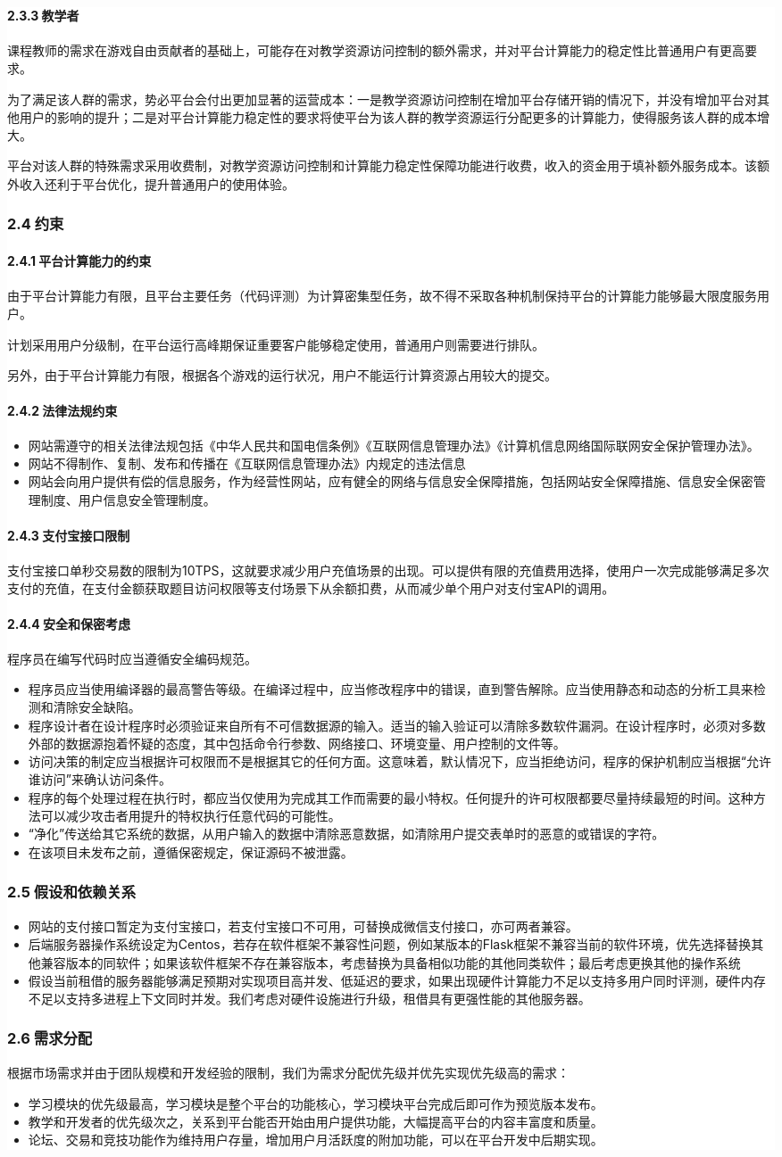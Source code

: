 #### 2.3.3 教学者

课程教师的需求在游戏自由贡献者的基础上，可能存在对教学资源访问控制的额外需求，并对平台计算能力的稳定性比普通用户有更高要求。

为了满足该人群的需求，势必平台会付出更加显著的运营成本：一是教学资源访问控制在增加平台存储开销的情况下，并没有增加平台对其他用户的影响的提升；二是对平台计算能力稳定性的要求将使平台为该人群的教学资源运行分配更多的计算能力，使得服务该人群的成本增大。

平台对该人群的特殊需求采用收费制，对教学资源访问控制和计算能力稳定性保障功能进行收费，收入的资金用于填补额外服务成本。该额外收入还利于平台优化，提升普通用户的使用体验。

### **2.4 约束**

#### 2.4.1 平台计算能力的约束

由于平台计算能力有限，且平台主要任务（代码评测）为计算密集型任务，故不得不采取各种机制保持平台的计算能力能够最大限度服务用户。

计划采用用户分级制，在平台运行高峰期保证重要客户能够稳定使用，普通用户则需要进行排队。

另外，由于平台计算能力有限，根据各个游戏的运行状况，用户不能运行计算资源占用较大的提交。

#### 2.4.2 法律法规约束

- 网站需遵守的相关法律法规包括《中华人民共和国电信条例》《互联网信息管理办法》《计算机信息网络国际联网安全保护管理办法》。
- 网站不得制作、复制、发布和传播在《互联网信息管理办法》内规定的违法信息
- 网站会向用户提供有偿的信息服务，作为经营性网站，应有健全的网络与信息安全保障措施，包括网站安全保障措施、信息安全保密管理制度、用户信息安全管理制度。

#### 2.4.3  支付宝接口限制

支付宝接口单秒交易数的限制为10TPS，这就要求减少用户充值场景的出现。可以提供有限的充值费用选择，使用户一次完成能够满足多次支付的充值，在支付金额获取题目访问权限等支付场景下从余额扣费，从而减少单个用户对支付宝API的调用。

#### 2.4.4 安全和保密考虑

程序员在编写代码时应当遵循安全编码规范。

- 程序员应当使用编译器的最高警告等级。在编译过程中，应当修改程序中的错误，直到警告解除。应当使用静态和动态的分析工具来检测和清除安全缺陷。
- 程序设计者在设计程序时必须验证来自所有不可信数据源的输入。适当的输入验证可以清除多数软件漏洞。在设计程序时，必须对多数外部的数据源抱着怀疑的态度，其中包括命令行参数、网络接口、环境变量、用户控制的文件等。
- 访问决策的制定应当根据许可权限而不是根据其它的任何方面。这意味着，默认情况下，应当拒绝访问，程序的保护机制应当根据“允许谁访问”来确认访问条件。
- 程序的每个处理过程在执行时，都应当仅使用为完成其工作而需要的最小特权。任何提升的许可权限都要尽量持续最短的时间。这种方法可以减少攻击者用提升的特权执行任意代码的可能性。
- “净化”传送给其它系统的数据，从用户输入的数据中清除恶意数据，如清除用户提交表单时的恶意的或错误的字符。
- 在该项目未发布之前，遵循保密规定，保证源码不被泄露。

### **2.5 假设和依赖关系**

- 网站的支付接口暂定为支付宝接口，若支付宝接口不可用，可替换成微信支付接口，亦可两者兼容。
- 后端服务器操作系统设定为Centos，若存在软件框架不兼容性问题，例如某版本的Flask框架不兼容当前的软件环境，优先选择替换其他兼容版本的同软件；如果该软件框架不存在兼容版本，考虑替换为具备相似功能的其他同类软件；最后考虑更换其他的操作系统
- 假设当前租借的服务器能够满足预期对实现项目高并发、低延迟的要求，如果出现硬件计算能力不足以支持多用户同时评测，硬件内存不足以支持多进程上下文同时并发。我们考虑对硬件设施进行升级，租借具有更强性能的其他服务器。

### **2.6 需求分配**

根据市场需求并由于团队规模和开发经验的限制，我们为需求分配优先级并优先实现优先级高的需求：

- 学习模块的优先级最高，学习模块是整个平台的功能核心，学习模块平台完成后即可作为预览版本发布。
- 教学和开发者的优先级次之，关系到平台能否开始由用户提供功能，大幅提高平台的内容丰富度和质量。
- 论坛、交易和竞技功能作为维持用户存量，增加用户月活跃度的附加功能，可以在平台开发中后期实现。
